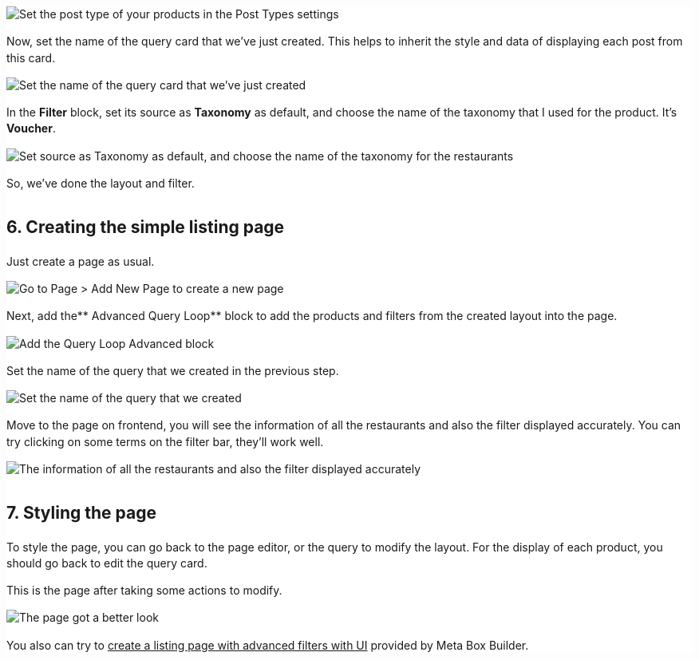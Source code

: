 ![Set the post type of your products in the Post Types settings](https://i.imgur.com/9BdraGw.png)

Now, set the name of the query card that we’ve just created. This helps to inherit the style and data of displaying each post from this card.

![Set the name of the query card that we’ve just created](https://i.imgur.com/CNLXLwG.png)

In the **Filter** block, set its source as **Taxonomy** as default, and choose the name of the taxonomy that I used for the product. It’s **Voucher**.

![Set source as Taxonomy as default, and choose the name of the taxonomy for the restaurants](https://i.imgur.com/twwWjA7.png)

So, we’ve done the layout and filter.

## 6. Creating the simple listing page

Just create a page as usual.

![Go to Page > Add New Page to create a new page](https://i.imgur.com/lBZQqzr.png)

Next, add the** Advanced Query Loop** block to add the products and filters from the created layout into the page. 

![Add the Query Loop Advanced block](https://i.imgur.com/716bzR3.png)

Set the name of the query that we created in the previous step. 

![Set the name of the query that we created](https://i.imgur.com/OrXD94P.png)

Move to the page on frontend, you will see the information of all the restaurants and also the filter displayed accurately. You can try clicking on some terms on the filter bar, they’ll work well.

![The information of all the restaurants and also the filter displayed accurately](https://i.imgur.com/5ty1erc.gif)

## 7. Styling the page

To style the page, you can go back to the page editor, or the query to modify the layout. For the display of each product, you should go back to edit the query card. 

This is the page after taking some actions to modify.

![The page got a better look](https://i.imgur.com/vetbHVm.gif)

You also can try to [create a listing page with advanced filters with UI](https://docs.metabox.io/tutorials/create-simple-listing-meta-box-wp-grid-builder/) provided by Meta Box Builder.
